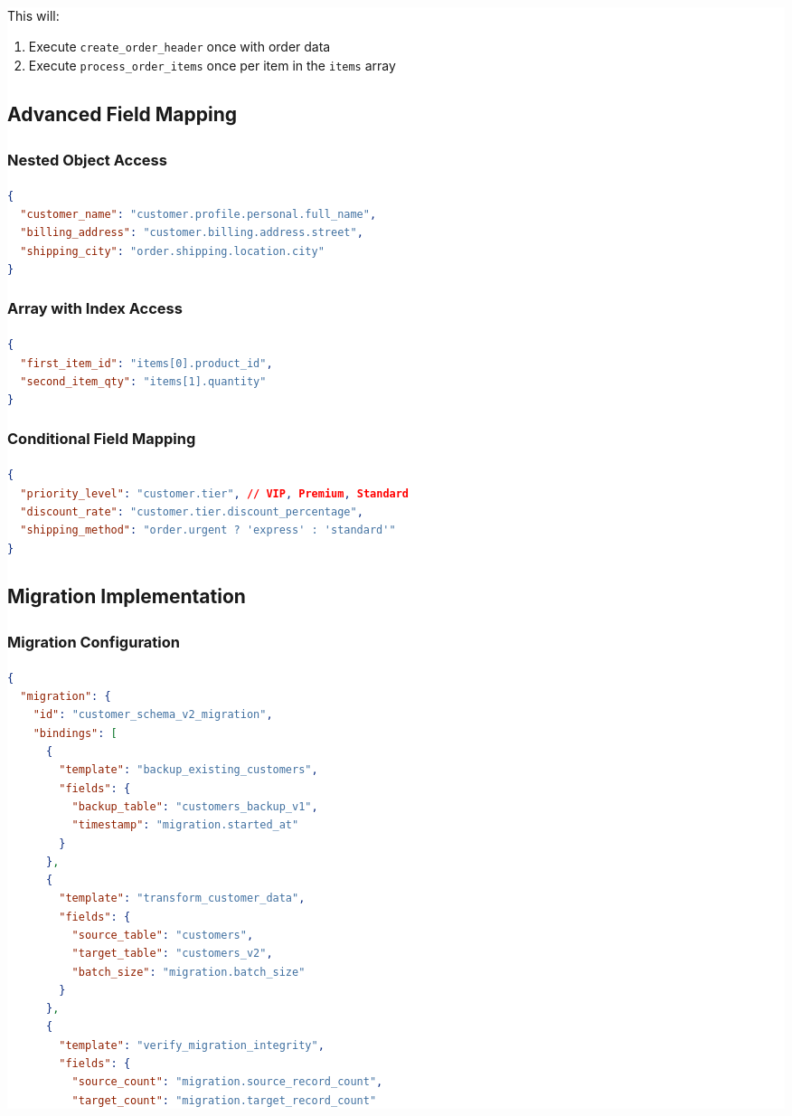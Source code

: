 This will:
1. Execute `create_order_header` once with order data
2. Execute `process_order_items` once per item in the `items` array

## Advanced Field Mapping

### Nested Object Access

```json
{
  "customer_name": "customer.profile.personal.full_name",
  "billing_address": "customer.billing.address.street",
  "shipping_city": "order.shipping.location.city"
}
```

### Array with Index Access

```json
{
  "first_item_id": "items[0].product_id",
  "second_item_qty": "items[1].quantity"
}
```

### Conditional Field Mapping

```json
{
  "priority_level": "customer.tier", // VIP, Premium, Standard
  "discount_rate": "customer.tier.discount_percentage",
  "shipping_method": "order.urgent ? 'express' : 'standard'"
}
```

## Migration Implementation

### Migration Configuration

```json
{
  "migration": {
    "id": "customer_schema_v2_migration",
    "bindings": [
      {
        "template": "backup_existing_customers",
        "fields": {
          "backup_table": "customers_backup_v1",
          "timestamp": "migration.started_at"
        }
      },
      {
        "template": "transform_customer_data",
        "fields": {
          "source_table": "customers",
          "target_table": "customers_v2", 
          "batch_size": "migration.batch_size"
        }
      },
      {
        "template": "verify_migration_integrity",
        "fields": {
          "source_count": "migration.source_record_count",
          "target_count": "migration.target_record_count"
```